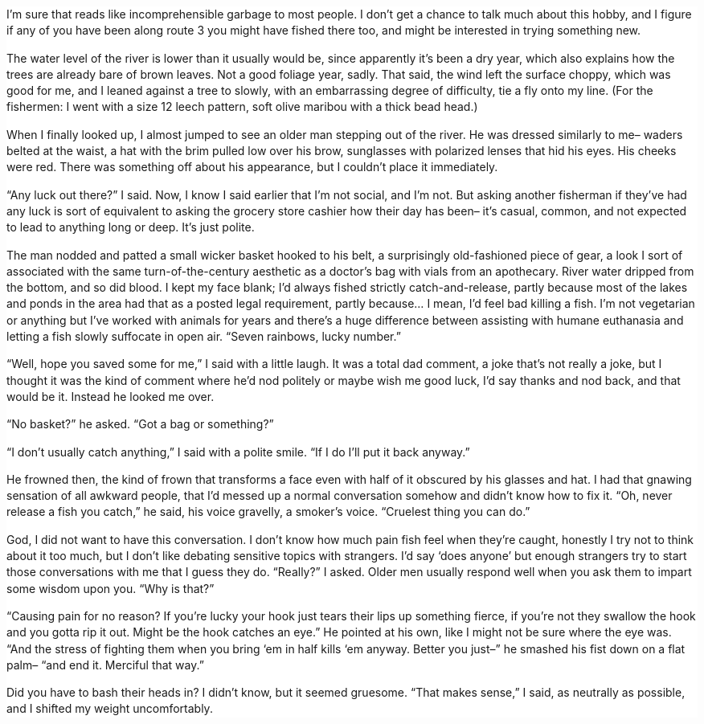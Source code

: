 I’m sure that reads like incomprehensible garbage to most people. I don’t get a chance to talk much about this hobby, and I figure if any of you have been along route 3 you might have fished there too, and might be interested in trying something new.

The water level of the river is lower than it usually would be, since apparently it’s been a dry year, which also explains how the trees are already bare of brown leaves. Not a good foliage year, sadly. That said, the wind left the surface choppy, which was good for me, and I leaned against a tree to slowly, with an embarrassing degree of difficulty, tie a fly onto my line. (For the fishermen: I went with a size 12 leech pattern, soft olive maribou with a thick bead head.)

When I finally looked up, I almost jumped to see an older man stepping out of the river. He was dressed similarly to me– waders belted at the waist, a hat with the brim pulled low over his brow, sunglasses with polarized lenses that hid his eyes. His cheeks were red. There was something off about his appearance, but I couldn’t place it immediately. 

“Any luck out there?” I said. Now, I know I said earlier that I’m not social, and I’m not. But asking another fisherman if they’ve had any luck is sort of equivalent to asking the grocery store cashier how their day has been– it’s casual, common, and not expected to lead to anything long or deep. It’s just polite.

The man nodded and patted a small wicker basket hooked to his belt, a surprisingly old-fashioned piece of gear, a look I sort of associated with the same turn-of-the-century aesthetic as a doctor’s bag with vials from an apothecary. River water dripped from the bottom, and so did blood. I kept my face blank; I’d always fished strictly catch-and-release, partly because most of the lakes and ponds in the area had that as a posted legal requirement, partly because… I mean, I’d feel bad killing a fish. I’m not vegetarian or anything but I’ve worked with animals for years and there’s a huge difference between assisting with humane euthanasia and letting a fish slowly suffocate in open air. “Seven rainbows, lucky number.”

“Well, hope you saved some for me,” I said with a little laugh. It was a total dad comment, a joke that’s not really a joke, but I thought it was the kind of comment where he’d nod politely or maybe wish me good luck, I’d say thanks and nod back, and that would be it. Instead he looked me over.

“No basket?” he asked. “Got a bag or something?”

“I don’t usually catch anything,” I said with a polite smile. “If I do I’ll put it back anyway.”

He frowned then, the kind of frown that transforms a face even with half of it obscured by his glasses and hat. I had that gnawing sensation of all awkward people, that I’d messed up a normal conversation somehow and didn’t know how to fix it. “Oh, never release a fish you catch,” he said, his voice gravelly, a smoker’s voice. “Cruelest thing you can do.”

God, I did not want to have this conversation. I don’t know how much pain fish feel when they’re caught, honestly I try not to think about it too much, but I don’t like debating sensitive topics with strangers. I’d say ‘does anyone’ but enough strangers try to start those conversations with me that I guess they do. “Really?” I asked. Older men usually respond well when you ask them to impart some wisdom upon you. “Why is that?”

“Causing pain for no reason? If you’re lucky your hook just tears their lips up something fierce, if you’re not they swallow the hook and you gotta rip it out. Might be the hook catches an eye.” He pointed at his own, like I might not be sure where the eye was. “And the stress of fighting them when you bring ‘em in half kills ‘em anyway. Better you just–” he smashed his fist down on a flat palm– “and end it. Merciful that way.”

Did you have to bash their heads in? I didn’t know, but it seemed gruesome. “That makes sense,” I said, as neutrally as possible, and I shifted my weight uncomfortably.

